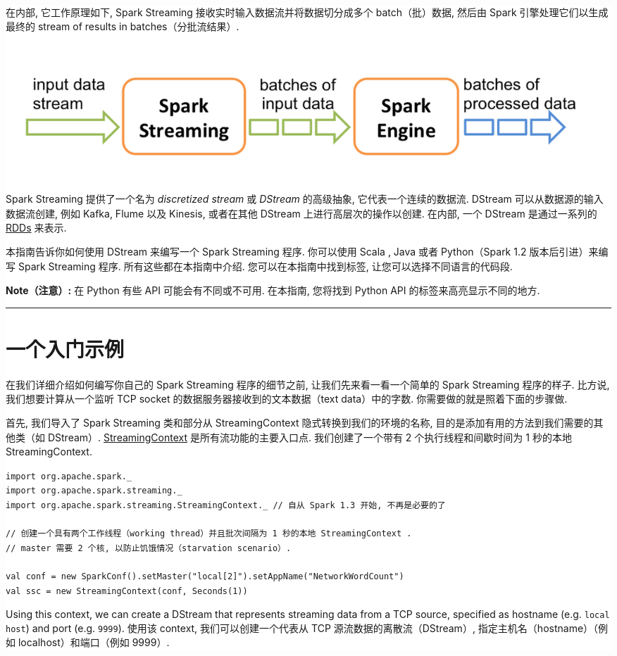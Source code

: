 在内部, 它工作原理如下, Spark Streaming 接收实时输入数据流并将数据切分成多个 batch（批）数据, 然后由 Spark 引擎处理它们以生成最终的 stream of results in batches（分批流结果）.

![Spark Streaming](img/e4aeafafcc70a8986648725730d42173.jpg "Spark Streaming data flow")

Spark Streaming 提供了一个名为 _discretized stream_ 或 _DStream_ 的高级抽象, 它代表一个连续的数据流. DStream 可以从数据源的输入数据流创建, 例如 Kafka, Flume 以及 Kinesis, 或者在其他 DStream 上进行高层次的操作以创建. 在内部, 一个 DStream 是通过一系列的 [RDDs](api/scala/index.html#org.apache.spark.rdd.RDD) 来表示.

本指南告诉你如何使用 DStream 来编写一个 Spark Streaming 程序. 你可以使用 Scala , Java 或者 Python（Spark 1.2 版本后引进）来编写 Spark Streaming 程序. 所有这些都在本指南中介绍. 您可以在本指南中找到标签, 让您可以选择不同语言的代码段.

**Note（注意）:** 在 Python 有些 API 可能会有不同或不可用. 在本指南, 您将找到 Python API 的标签来高亮显示不同的地方.

* * *

# 一个入门示例

在我们详细介绍如何编写你自己的 Spark Streaming 程序的细节之前, 让我们先来看一看一个简单的 Spark Streaming 程序的样子. 比方说, 我们想要计算从一个监听 TCP socket 的数据服务器接收到的文本数据（text data）中的字数. 你需要做的就是照着下面的步骤做.

首先, 我们导入了 Spark Streaming 类和部分从 StreamingContext 隐式转换到我们的环境的名称, 目的是添加有用的方法到我们需要的其他类（如 DStream）. [StreamingContext](api/scala/index.html#org.apache.spark.streaming.StreamingContext) 是所有流功能的主要入口点. 我们创建了一个带有 2 个执行线程和间歇时间为 1 秒的本地 StreamingContext.



```
import org.apache.spark._
import org.apache.spark.streaming._
import org.apache.spark.streaming.StreamingContext._ // 自从 Spark 1.3 开始, 不再是必要的了 

// 创建一个具有两个工作线程（working thread）并且批次间隔为 1 秒的本地 StreamingContext .
// master 需要 2 个核, 以防止饥饿情况（starvation scenario）.

val conf = new SparkConf().setMaster("local[2]").setAppName("NetworkWordCount")
val ssc = new StreamingContext(conf, Seconds(1))
```



Using this context, we can create a DStream that represents streaming data from a TCP source, specified as hostname (e.g. `localhost`) and port (e.g. `9999`). 使用该 context, 我们可以创建一个代表从 TCP 源流数据的离散流（DStream）, 指定主机名（hostname）（例如 localhost）和端口（例如 9999）.


